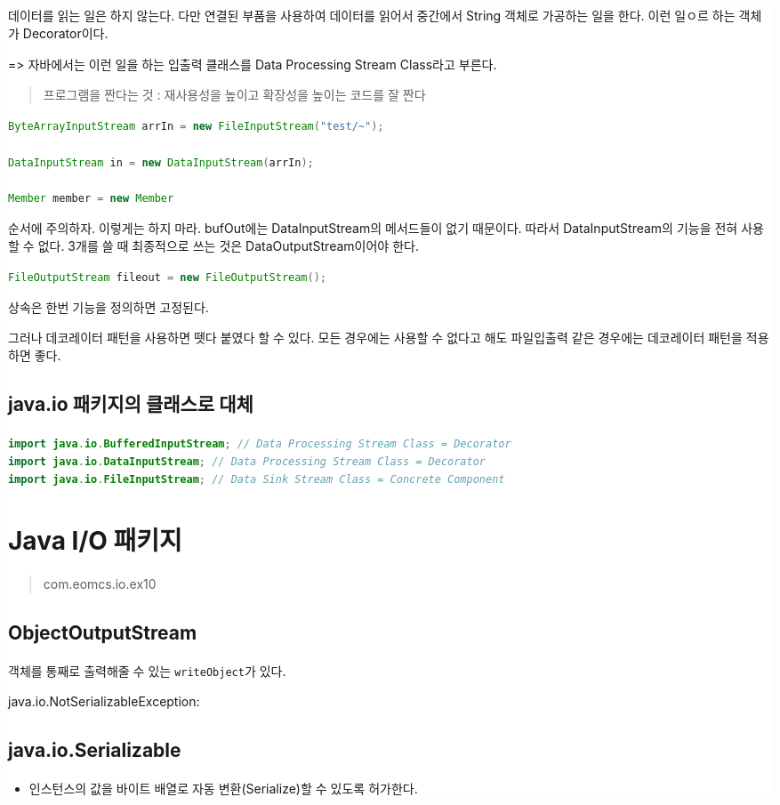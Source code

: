 


데이터를 읽는 일은 하지 않는다. 다만 연결된 부품을 사용하여 데이터를 읽어서 중간에서 String 객체로 가공하는 일을 한다. 이런 일ㅇ르 하는 객체가 Decorator이다.

=> 자바에서는 이런 일을 하는 입출력 클래스를 Data Processing Stream Class라고 부른다. 



> 프로그램을 짠다는 것 : 재사용성을 높이고 확장성을 높이는 코드를 잘 짠다

```java
ByteArrayInputStream arrIn = new FileInputStream("test/~");

DataInputStream in = new DataInputStream(arrIn);

Member member = new Member
```



순서에 주의하자. 이렇게는 하지 마라. bufOut에는 DataInputStream의 메서드들이 없기 때문이다. 따라서 DataInputStream의 기능을 전혀 사용할 수 없다. 3개를 쓸 때 최종적으로 쓰는 것은 DataOutputStream이어야 한다.

```java
FileOutputStream fileout = new FileOutputStream();
```



상속은 한번 기능을 정의하면 고정된다.

그러나 데코레이터 패턴을 사용하면 뗏다 붙였다 할 수 있다.  모든 경우에는 사용할 수 없다고 해도 파일입출력 같은 경우에는 데코레이터 패턴을 적용하면 좋다. 



## java.io 패키지의 클래스로 대체

```java
import java.io.BufferedInputStream; // Data Processing Stream Class = Decorator
import java.io.DataInputStream; // Data Processing Stream Class = Decorator
import java.io.FileInputStream; // Data Sink Stream Class = Concrete Component
```



# Java I/O 패키지

> com.eomcs.io.ex10

## ObjectOutputStream

객체를 통째로 출력해줄 수 있는 `writeObject`가 있다.

java.io.NotSerializableException: 



## java.io.Serializable

- 인스턴스의 값을 바이트 배열로 자동 변환(Serialize)할 수 있도록 허가한다.
